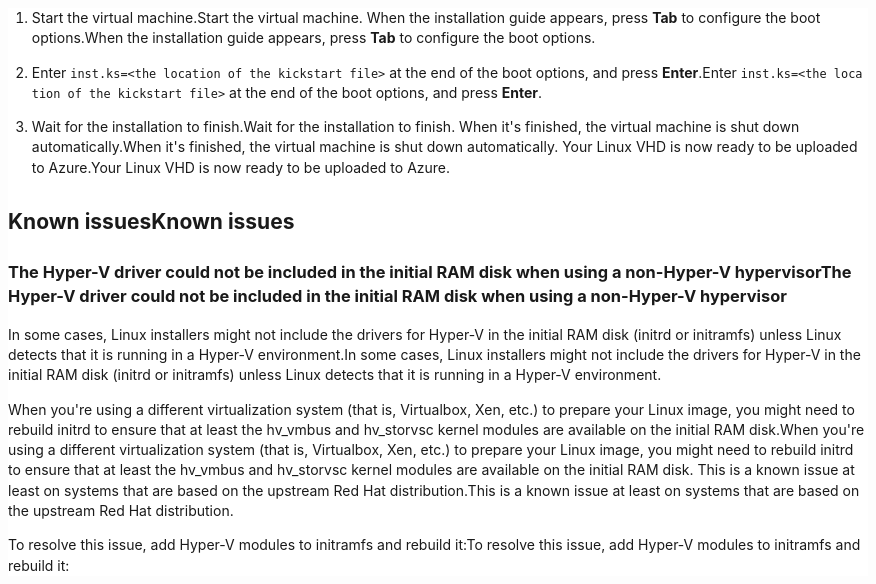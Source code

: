 1. <span data-ttu-id="aa3d6-290">Start the virtual machine.</span><span class="sxs-lookup"><span data-stu-id="aa3d6-290">Start the virtual machine.</span></span> <span data-ttu-id="aa3d6-291">When the installation guide appears, press **Tab** to configure the boot options.</span><span class="sxs-lookup"><span data-stu-id="aa3d6-291">When the installation guide appears, press **Tab** to configure the boot options.</span></span>

1. <span data-ttu-id="aa3d6-292">Enter `inst.ks=<the location of the kickstart file>` at the end of the boot options, and press **Enter**.</span><span class="sxs-lookup"><span data-stu-id="aa3d6-292">Enter `inst.ks=<the location of the kickstart file>` at the end of the boot options, and press **Enter**.</span></span>

1. <span data-ttu-id="aa3d6-293">Wait for the installation to finish.</span><span class="sxs-lookup"><span data-stu-id="aa3d6-293">Wait for the installation to finish.</span></span> <span data-ttu-id="aa3d6-294">When it's finished, the virtual machine is shut down automatically.</span><span class="sxs-lookup"><span data-stu-id="aa3d6-294">When it's finished, the virtual machine is shut down automatically.</span></span> <span data-ttu-id="aa3d6-295">Your Linux VHD is now ready to be uploaded to Azure.</span><span class="sxs-lookup"><span data-stu-id="aa3d6-295">Your Linux VHD is now ready to be uploaded to Azure.</span></span>

## <a name="known-issues"></a><span data-ttu-id="aa3d6-296">Known issues</span><span class="sxs-lookup"><span data-stu-id="aa3d6-296">Known issues</span></span>

### <a name="the-hyper-v-driver-could-not-be-included-in-the-initial-ram-disk-when-using-a-non-hyper-v-hypervisor"></a><span data-ttu-id="aa3d6-297">The Hyper-V driver could not be included in the initial RAM disk when using a non-Hyper-V hypervisor</span><span class="sxs-lookup"><span data-stu-id="aa3d6-297">The Hyper-V driver could not be included in the initial RAM disk when using a non-Hyper-V hypervisor</span></span>

<span data-ttu-id="aa3d6-298">In some cases, Linux installers might not include the drivers for Hyper-V in the initial RAM disk (initrd or initramfs) unless Linux detects that it is running in a Hyper-V environment.</span><span class="sxs-lookup"><span data-stu-id="aa3d6-298">In some cases, Linux installers might not include the drivers for Hyper-V in the initial RAM disk (initrd or initramfs) unless Linux detects that it is running in a Hyper-V environment.</span></span>

<span data-ttu-id="aa3d6-299">When you're using a different virtualization system (that is, Virtualbox, Xen, etc.) to prepare your Linux image, you might need to rebuild initrd to ensure that at least the hv_vmbus and hv_storvsc kernel modules are available on the initial RAM disk.</span><span class="sxs-lookup"><span data-stu-id="aa3d6-299">When you're using a different virtualization system (that is, Virtualbox, Xen, etc.) to prepare your Linux image, you might need to rebuild initrd to ensure that at least the hv_vmbus and hv_storvsc kernel modules are available on the initial RAM disk.</span></span> <span data-ttu-id="aa3d6-300">This is a known issue at least on systems that are based on the upstream Red Hat distribution.</span><span class="sxs-lookup"><span data-stu-id="aa3d6-300">This is a known issue at least on systems that are based on the upstream Red Hat distribution.</span></span>

<span data-ttu-id="aa3d6-301">To resolve this issue, add Hyper-V modules to initramfs and rebuild it:</span><span class="sxs-lookup"><span data-stu-id="aa3d6-301">To resolve this issue, add Hyper-V modules to initramfs and rebuild it:</span></span>
